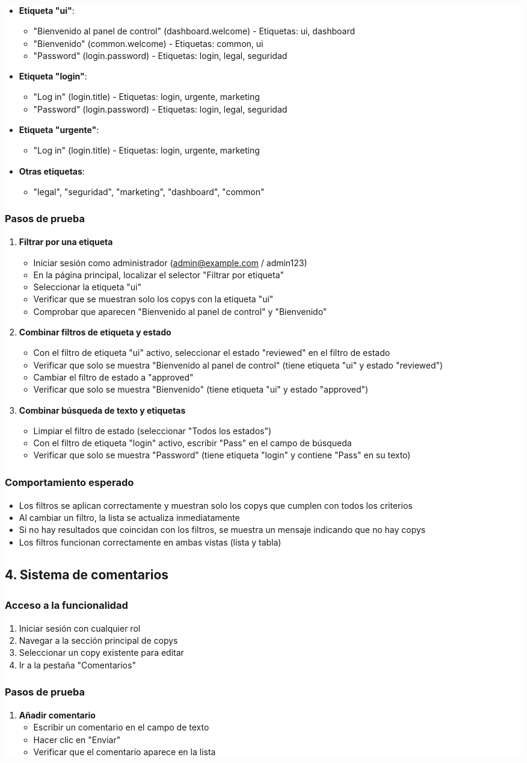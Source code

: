 - **Etiqueta "ui"**:
  - "Bienvenido al panel de control" (dashboard.welcome) - Etiquetas: ui, dashboard
  - "Bienvenido" (common.welcome) - Etiquetas: common, ui
  - "Password" (login.password) - Etiquetas: login, legal, seguridad

- **Etiqueta "login"**:
  - "Log in" (login.title) - Etiquetas: login, urgente, marketing
  - "Password" (login.password) - Etiquetas: login, legal, seguridad

- **Etiqueta "urgente"**:
  - "Log in" (login.title) - Etiquetas: login, urgente, marketing

- **Otras etiquetas**:
  - "legal", "seguridad", "marketing", "dashboard", "common"

### Pasos de prueba
1. **Filtrar por una etiqueta**
   - Iniciar sesión como administrador (admin@example.com / admin123)
   - En la página principal, localizar el selector "Filtrar por etiqueta"
   - Seleccionar la etiqueta "ui"
   - Verificar que se muestran solo los copys con la etiqueta "ui"
   - Comprobar que aparecen "Bienvenido al panel de control" y "Bienvenido"

2. **Combinar filtros de etiqueta y estado**
   - Con el filtro de etiqueta "ui" activo, seleccionar el estado "reviewed" en el filtro de estado
   - Verificar que solo se muestra "Bienvenido al panel de control" (tiene etiqueta "ui" y estado "reviewed")
   - Cambiar el filtro de estado a "approved"
   - Verificar que solo se muestra "Bienvenido" (tiene etiqueta "ui" y estado "approved")

3. **Combinar búsqueda de texto y etiquetas**
   - Limpiar el filtro de estado (seleccionar "Todos los estados")
   - Con el filtro de etiqueta "login" activo, escribir "Pass" en el campo de búsqueda
   - Verificar que solo se muestra "Password" (tiene etiqueta "login" y contiene "Pass" en su texto)

### Comportamiento esperado
- Los filtros se aplican correctamente y muestran solo los copys que cumplen con todos los criterios
- Al cambiar un filtro, la lista se actualiza inmediatamente
- Si no hay resultados que coincidan con los filtros, se muestra un mensaje indicando que no hay copys
- Los filtros funcionan correctamente en ambas vistas (lista y tabla)

## 4. Sistema de comentarios

### Acceso a la funcionalidad
1. Iniciar sesión con cualquier rol
2. Navegar a la sección principal de copys
3. Seleccionar un copy existente para editar
4. Ir a la pestaña "Comentarios"

### Pasos de prueba
1. **Añadir comentario**
   - Escribir un comentario en el campo de texto
   - Hacer clic en "Enviar"
   - Verificar que el comentario aparece en la lista
